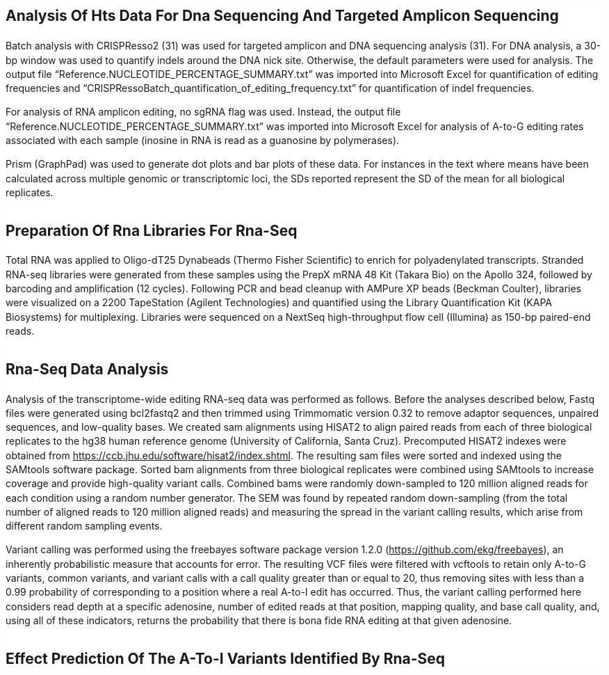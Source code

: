 ## Analysis Of Hts Data For Dna Sequencing And Targeted Amplicon Sequencing

Batch analysis with CRISPResso2 (31) was used for targeted amplicon and DNA sequencing analysis (31). For DNA analysis, a 30-bp window was used to quantify indels around the DNA nick site. Otherwise, the default parameters were used for analysis. The output file “Reference.NUCLEOTIDE_PERCENTAGE_SUMMARY.txt” was imported into Microsoft Excel for quantification of editing frequencies and “CRISPRessoBatch_quantification_of_editing_frequency.txt” for quantification of indel frequencies.

For analysis of RNA amplicon editing, no sgRNA flag was used. Instead, the output file “Reference.NUCLEOTIDE_PERCENTAGE_SUMMARY.txt” was imported into Microsoft Excel for analysis of A-to-G editing rates associated with each sample (inosine in RNA is read as a guanosine by polymerases).

Prism (GraphPad) was used to generate dot plots and bar plots of these data. For instances in the text where means have been calculated across multiple genomic or transcriptomic loci, the SDs reported represent the SD of the mean for all biological replicates.

## Preparation Of Rna Libraries For Rna-Seq

Total RNA was applied to Oligo-dT25 Dynabeads (Thermo Fisher Scientific) to enrich for polyadenylated transcripts. Stranded RNA-seq libraries were generated from these samples using the PrepX mRNA 48 Kit (Takara Bio) on the Apollo 324, followed by barcoding and amplification (12 cycles). Following PCR and bead cleanup with AMPure XP beads (Beckman Coulter), libraries were visualized on a 2200 TapeStation (Agilent Technologies) and quantified using the Library Quantification Kit (KAPA Biosystems) for multiplexing. Libraries were sequenced on a NextSeq high-throughput flow cell (Illumina) as 150-bp paired-end reads.

## Rna-Seq Data Analysis

Analysis of the transcriptome-wide editing RNA-seq data was performed as follows. Before the analyses described below, Fastq files were generated using bcl2fastq2 and then trimmed using Trimmomatic version 0.32 to remove adaptor sequences, unpaired sequences, and low-quality bases. We created sam alignments using HISAT2 to align paired reads from each of three biological replicates to the hg38 human reference genome (University of California, Santa Cruz). Precomputed HISAT2 indexes were obtained from https://ccb.jhu.edu/software/hisat2/index.shtml. The resulting sam files were sorted and indexed using the SAMtools software package. Sorted bam alignments from three biological replicates were combined using SAMtools to increase coverage and provide high-quality variant calls. Combined bams were randomly down-sampled to 120 million aligned reads for each condition using a random number generator. The SEM was found by repeated random down-sampling (from the total number of aligned reads to 120 million aligned reads) and measuring the spread in the variant calling results, which arise from different random sampling events.

Variant calling was performed using the freebayes software package version 1.2.0 (https://github.com/ekg/freebayes), an inherently probabilistic measure that accounts for error. The resulting VCF files were filtered with vcftools to retain only A-to-G variants, common variants, and variant calls with a call quality greater than or equal to 20, thus removing sites with less than a 0.99 probability of corresponding to a position where a real A-to-I edit has occurred. Thus, the variant calling performed here considers read depth at a specific adenosine, number of edited reads at that position, mapping quality, and base call quality, and, using all of these indicators, returns the probability that there is bona fide RNA editing at that given adenosine.

## Effect Prediction Of The A-To-I Variants Identified By Rna-Seq
